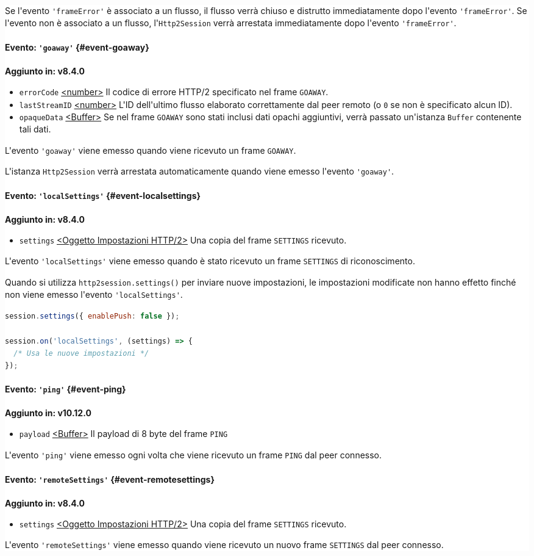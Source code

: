 Se l'evento `'frameError'` è associato a un flusso, il flusso verrà chiuso e distrutto immediatamente dopo l'evento `'frameError'`. Se l'evento non è associato a un flusso, l'`Http2Session` verrà arrestata immediatamente dopo l'evento `'frameError'`.

#### Evento: `'goaway'` {#event-goaway}

**Aggiunto in: v8.4.0**

- `errorCode` [\<number\>](https://developer.mozilla.org/en-US/docs/Web/JavaScript/Data_structures#Number_type) Il codice di errore HTTP/2 specificato nel frame `GOAWAY`.
- `lastStreamID` [\<number\>](https://developer.mozilla.org/en-US/docs/Web/JavaScript/Data_structures#Number_type) L'ID dell'ultimo flusso elaborato correttamente dal peer remoto (o `0` se non è specificato alcun ID).
- `opaqueData` [\<Buffer\>](/it/nodejs/api/buffer#class-buffer) Se nel frame `GOAWAY` sono stati inclusi dati opachi aggiuntivi, verrà passato un'istanza `Buffer` contenente tali dati.

L'evento `'goaway'` viene emesso quando viene ricevuto un frame `GOAWAY`.

L'istanza `Http2Session` verrà arrestata automaticamente quando viene emesso l'evento `'goaway'`.


#### Evento: `'localSettings'` {#event-localsettings}

**Aggiunto in: v8.4.0**

- `settings` [\<Oggetto Impostazioni HTTP/2\>](/it/nodejs/api/http2#settings-object) Una copia del frame `SETTINGS` ricevuto.

L'evento `'localSettings'` viene emesso quando è stato ricevuto un frame `SETTINGS` di riconoscimento.

Quando si utilizza `http2session.settings()` per inviare nuove impostazioni, le impostazioni modificate non hanno effetto finché non viene emesso l'evento `'localSettings'`.

```js [ESM]
session.settings({ enablePush: false });

session.on('localSettings', (settings) => {
  /* Usa le nuove impostazioni */
});
```
#### Evento: `'ping'` {#event-ping}

**Aggiunto in: v10.12.0**

- `payload` [\<Buffer\>](/it/nodejs/api/buffer#class-buffer) Il payload di 8 byte del frame `PING`

L'evento `'ping'` viene emesso ogni volta che viene ricevuto un frame `PING` dal peer connesso.

#### Evento: `'remoteSettings'` {#event-remotesettings}

**Aggiunto in: v8.4.0**

- `settings` [\<Oggetto Impostazioni HTTP/2\>](/it/nodejs/api/http2#settings-object) Una copia del frame `SETTINGS` ricevuto.

L'evento `'remoteSettings'` viene emesso quando viene ricevuto un nuovo frame `SETTINGS` dal peer connesso.
